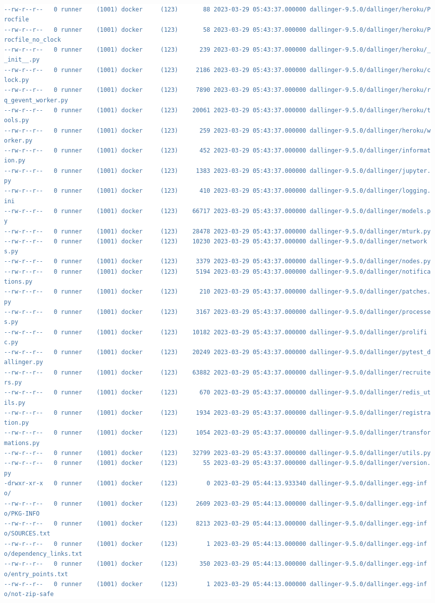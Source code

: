 ```diff
--rw-r--r--   0 runner    (1001) docker     (123)       88 2023-03-29 05:43:37.000000 dallinger-9.5.0/dallinger/heroku/Procfile
--rw-r--r--   0 runner    (1001) docker     (123)       58 2023-03-29 05:43:37.000000 dallinger-9.5.0/dallinger/heroku/Procfile_no_clock
--rw-r--r--   0 runner    (1001) docker     (123)      239 2023-03-29 05:43:37.000000 dallinger-9.5.0/dallinger/heroku/__init__.py
--rw-r--r--   0 runner    (1001) docker     (123)     2186 2023-03-29 05:43:37.000000 dallinger-9.5.0/dallinger/heroku/clock.py
--rw-r--r--   0 runner    (1001) docker     (123)     7890 2023-03-29 05:43:37.000000 dallinger-9.5.0/dallinger/heroku/rq_gevent_worker.py
--rw-r--r--   0 runner    (1001) docker     (123)    20061 2023-03-29 05:43:37.000000 dallinger-9.5.0/dallinger/heroku/tools.py
--rw-r--r--   0 runner    (1001) docker     (123)      259 2023-03-29 05:43:37.000000 dallinger-9.5.0/dallinger/heroku/worker.py
--rw-r--r--   0 runner    (1001) docker     (123)      452 2023-03-29 05:43:37.000000 dallinger-9.5.0/dallinger/information.py
--rw-r--r--   0 runner    (1001) docker     (123)     1383 2023-03-29 05:43:37.000000 dallinger-9.5.0/dallinger/jupyter.py
--rw-r--r--   0 runner    (1001) docker     (123)      410 2023-03-29 05:43:37.000000 dallinger-9.5.0/dallinger/logging.ini
--rw-r--r--   0 runner    (1001) docker     (123)    66717 2023-03-29 05:43:37.000000 dallinger-9.5.0/dallinger/models.py
--rw-r--r--   0 runner    (1001) docker     (123)    28478 2023-03-29 05:43:37.000000 dallinger-9.5.0/dallinger/mturk.py
--rw-r--r--   0 runner    (1001) docker     (123)    10230 2023-03-29 05:43:37.000000 dallinger-9.5.0/dallinger/networks.py
--rw-r--r--   0 runner    (1001) docker     (123)     3379 2023-03-29 05:43:37.000000 dallinger-9.5.0/dallinger/nodes.py
--rw-r--r--   0 runner    (1001) docker     (123)     5194 2023-03-29 05:43:37.000000 dallinger-9.5.0/dallinger/notifications.py
--rw-r--r--   0 runner    (1001) docker     (123)      210 2023-03-29 05:43:37.000000 dallinger-9.5.0/dallinger/patches.py
--rw-r--r--   0 runner    (1001) docker     (123)     3167 2023-03-29 05:43:37.000000 dallinger-9.5.0/dallinger/processes.py
--rw-r--r--   0 runner    (1001) docker     (123)    10182 2023-03-29 05:43:37.000000 dallinger-9.5.0/dallinger/prolific.py
--rw-r--r--   0 runner    (1001) docker     (123)    20249 2023-03-29 05:43:37.000000 dallinger-9.5.0/dallinger/pytest_dallinger.py
--rw-r--r--   0 runner    (1001) docker     (123)    63882 2023-03-29 05:43:37.000000 dallinger-9.5.0/dallinger/recruiters.py
--rw-r--r--   0 runner    (1001) docker     (123)      670 2023-03-29 05:43:37.000000 dallinger-9.5.0/dallinger/redis_utils.py
--rw-r--r--   0 runner    (1001) docker     (123)     1934 2023-03-29 05:43:37.000000 dallinger-9.5.0/dallinger/registration.py
--rw-r--r--   0 runner    (1001) docker     (123)     1054 2023-03-29 05:43:37.000000 dallinger-9.5.0/dallinger/transformations.py
--rw-r--r--   0 runner    (1001) docker     (123)    32799 2023-03-29 05:43:37.000000 dallinger-9.5.0/dallinger/utils.py
--rw-r--r--   0 runner    (1001) docker     (123)       55 2023-03-29 05:43:37.000000 dallinger-9.5.0/dallinger/version.py
-drwxr-xr-x   0 runner    (1001) docker     (123)        0 2023-03-29 05:44:13.933340 dallinger-9.5.0/dallinger.egg-info/
--rw-r--r--   0 runner    (1001) docker     (123)     2609 2023-03-29 05:44:13.000000 dallinger-9.5.0/dallinger.egg-info/PKG-INFO
--rw-r--r--   0 runner    (1001) docker     (123)     8213 2023-03-29 05:44:13.000000 dallinger-9.5.0/dallinger.egg-info/SOURCES.txt
--rw-r--r--   0 runner    (1001) docker     (123)        1 2023-03-29 05:44:13.000000 dallinger-9.5.0/dallinger.egg-info/dependency_links.txt
--rw-r--r--   0 runner    (1001) docker     (123)      350 2023-03-29 05:44:13.000000 dallinger-9.5.0/dallinger.egg-info/entry_points.txt
--rw-r--r--   0 runner    (1001) docker     (123)        1 2023-03-29 05:44:13.000000 dallinger-9.5.0/dallinger.egg-info/not-zip-safe
```